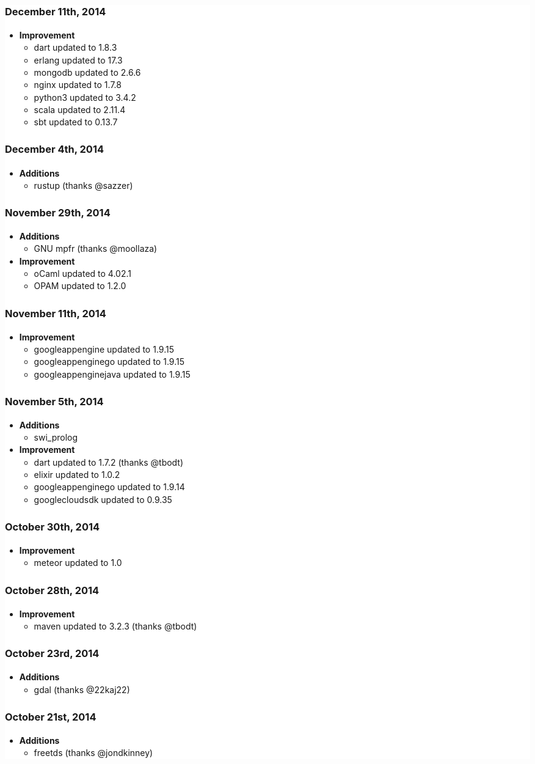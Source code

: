 ### December 11th, 2014
- **Improvement**
  - dart updated to 1.8.3
  - erlang updated to 17.3
  - mongodb updated to 2.6.6
  - nginx updated to 1.7.8
  - python3 updated to 3.4.2
  - scala updated to 2.11.4
  - sbt updated to 0.13.7
  
### December 4th, 2014
- **Additions**
  - rustup (thanks @sazzer)

### November 29th, 2014
- **Additions**
  - GNU mpfr (thanks @moollaza)
- **Improvement**
  - oCaml updated to 4.02.1
  - OPAM updated to 1.2.0

### November 11th, 2014
- **Improvement**
  - googleappengine updated to 1.9.15
  - googleappenginego updated to 1.9.15
  - googleappenginejava updated to 1.9.15
  
### November 5th, 2014
- **Additions**
  - swi_prolog
- **Improvement**
  - dart updated to 1.7.2 (thanks @tbodt)
  - elixir updated to 1.0.2
  - googleappenginego updated to 1.9.14
  - googlecloudsdk updated to 0.9.35
  
### October 30th, 2014
- **Improvement**
  - meteor updated to 1.0

### October 28th, 2014
- **Improvement**
  - maven updated to 3.2.3 (thanks @tbodt)
  
### October 23rd, 2014
- **Additions**
  - gdal (thanks @22kaj22)
  
### October 21st, 2014
- **Additions**
  - freetds (thanks @jondkinney)
  